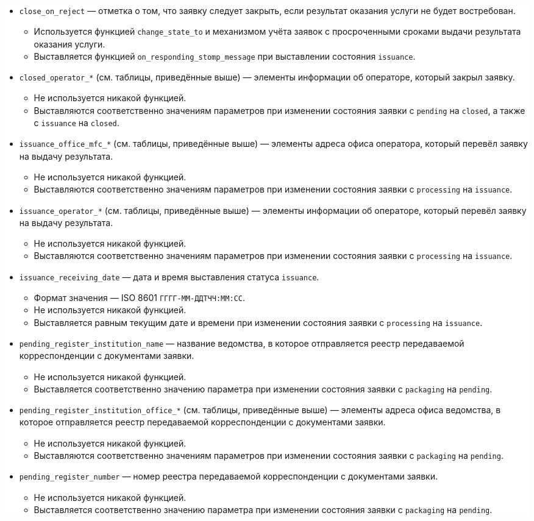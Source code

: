 *   `close_on_reject` — отметка о том, что заявку следует закрыть, если
    результат оказания услуги не будет востребован.

    -   Используется функцией `change_state_to` и механизмом учёта заявок с
        просроченными сроками выдачи результата оказания услуги.
    -   Выставляется функцией `on_responding_stomp_message` при выставлении
        состояния `issuance`.

*   `closed_operator_*` (см. таблицы, приведённые выше) — элементы информации
    об операторе, который закрыл заявку.

    -   Не используется никакой функцией.
    -   Выставляются соответственно значениям параметров при изменении
        состояния заявки с `pending` на `closed`, а также с `issuance` на
        `closed`.

*   `issuance_office_mfc_*` (см. таблицы, приведённые выше) — элементы адреса
    офиса оператора, который перевёл заявку на выдачу результата.

    -   Не используется никакой функцией.
    -   Выставляются соответственно значениям параметров при изменении
        состояния заявки с `processing` на `issuance`.

*   `issuance_operator_*` (см. таблицы, приведённые выше) — элементы информации
    об операторе, который перевёл заявку на выдачу результата.

    -   Не используется никакой функцией.
    -   Выставляются соответственно значениям параметров при изменении
        состояния заявки с `processing` на `issuance`.

*   `issuance_receiving_date` — дата и время выставления статуса `issuance`.

    -   Формат значения — ISO 8601 `ГГГГ-ММ-ДДТЧЧ:ММ:СС`.
    -   Не используется никакой функцией.
    -   Выставляется равным текущим дате и времени при изменении состояния
        заявки с `processing` на `issuance`.

*   `pending_register_institution_name` — название ведомства, в которое
    отправляется реестр передаваемой корреспонденции с документами заявки.

    -   Не используется никакой функцией.
    -   Выставляется соответственно значению параметра при изменении
        состояния заявки с `packaging` на `pending`.

*   `pending_register_institution_office_*` (см. таблицы, приведённые выше) —
    элементы адреса офиса ведомства, в которое отправляется реестр передаваемой
    корреспонденции с документами заявки.

    -   Не используется никакой функцией.
    -   Выставляются соответственно значениям параметров при изменении
        состояния заявки с `packaging` на `pending`.

*   `pending_register_number` — номер реестра передаваемой корреспонденции с
    документами заявки.

    -   Не используется никакой функцией.
    -   Выставляется соответственно значению параметра при изменении состояния
        заявки с `packaging` на `pending`.
